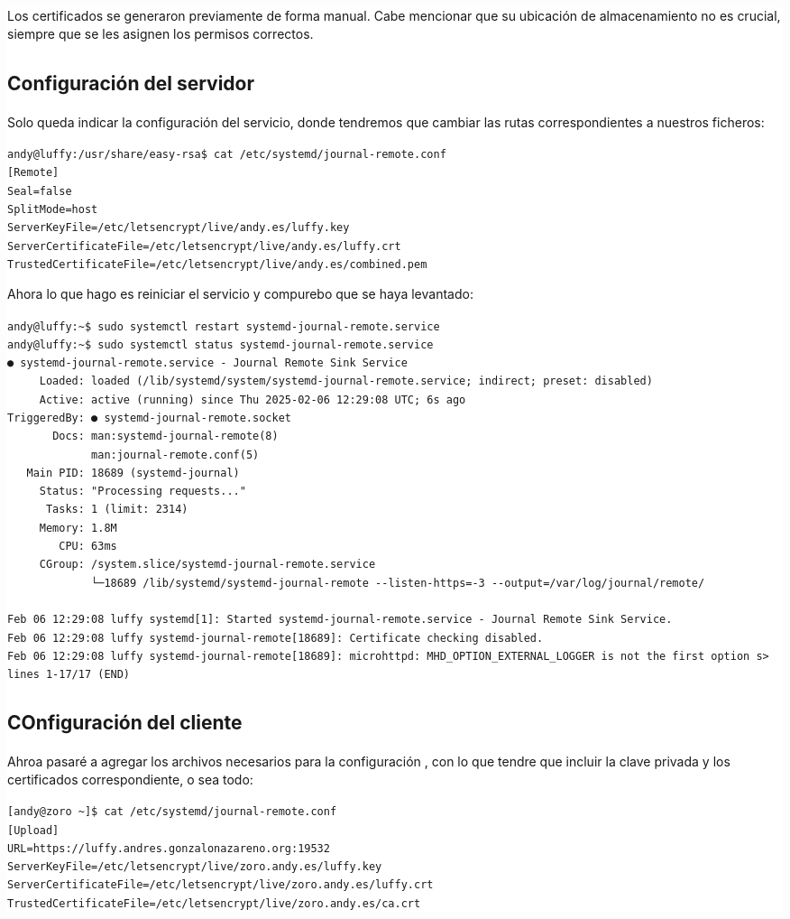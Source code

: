 Los certificados se generaron previamente de forma manual. Cabe mencionar que su ubicación de almacenamiento no es crucial, siempre que se les asignen los permisos correctos.

## Configuración del servidor

Solo queda indicar la configuración del servicio, donde tendremos que cambiar las rutas correspondientes a nuestros ficheros:

```
andy@luffy:/usr/share/easy-rsa$ cat /etc/systemd/journal-remote.conf 
[Remote]
Seal=false
SplitMode=host
ServerKeyFile=/etc/letsencrypt/live/andy.es/luffy.key
ServerCertificateFile=/etc/letsencrypt/live/andy.es/luffy.crt
TrustedCertificateFile=/etc/letsencrypt/live/andy.es/combined.pem
```

Ahora lo que hago es reiniciar el servicio y compurebo que se haya levantado:

```
andy@luffy:~$ sudo systemctl restart systemd-journal-remote.service
andy@luffy:~$ sudo systemctl status systemd-journal-remote.service
● systemd-journal-remote.service - Journal Remote Sink Service
     Loaded: loaded (/lib/systemd/system/systemd-journal-remote.service; indirect; preset: disabled)
     Active: active (running) since Thu 2025-02-06 12:29:08 UTC; 6s ago
TriggeredBy: ● systemd-journal-remote.socket
       Docs: man:systemd-journal-remote(8)
             man:journal-remote.conf(5)
   Main PID: 18689 (systemd-journal)
     Status: "Processing requests..."
      Tasks: 1 (limit: 2314)
     Memory: 1.8M
        CPU: 63ms
     CGroup: /system.slice/systemd-journal-remote.service
             └─18689 /lib/systemd/systemd-journal-remote --listen-https=-3 --output=/var/log/journal/remote/

Feb 06 12:29:08 luffy systemd[1]: Started systemd-journal-remote.service - Journal Remote Sink Service.
Feb 06 12:29:08 luffy systemd-journal-remote[18689]: Certificate checking disabled.
Feb 06 12:29:08 luffy systemd-journal-remote[18689]: microhttpd: MHD_OPTION_EXTERNAL_LOGGER is not the first option s>
lines 1-17/17 (END)
```

## COnfiguración del cliente

Ahroa pasaré a agregar los archivos necesarios para la configuración , con lo que tendre que incluir la clave privada y los certificados correspondiente, o sea todo:

```
[andy@zoro ~]$ cat /etc/systemd/journal-remote.conf 
[Upload]
URL=https://luffy.andres.gonzalonazareno.org:19532
ServerKeyFile=/etc/letsencrypt/live/zoro.andy.es/luffy.key
ServerCertificateFile=/etc/letsencrypt/live/zoro.andy.es/luffy.crt
TrustedCertificateFile=/etc/letsencrypt/live/zoro.andy.es/ca.crt

```
